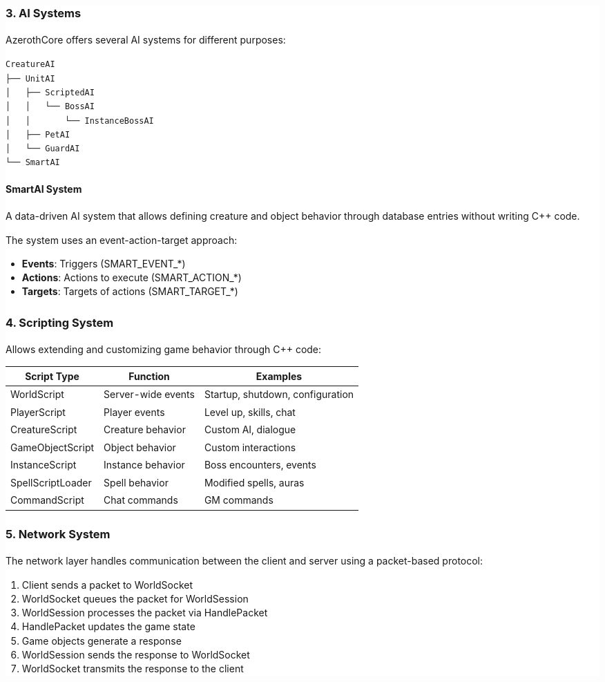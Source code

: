 ### 3. AI Systems

AzerothCore offers several AI systems for different purposes:

```
CreatureAI
├── UnitAI
│   ├── ScriptedAI
│   │   └── BossAI
│   │       └── InstanceBossAI
│   ├── PetAI
│   └── GuardAI
└── SmartAI
```

#### SmartAI System

A data-driven AI system that allows defining creature and object behavior through database entries without writing C++ code.

The system uses an event-action-target approach:
- **Events**: Triggers (SMART_EVENT_*)
- **Actions**: Actions to execute (SMART_ACTION_*)
- **Targets**: Targets of actions (SMART_TARGET_*)

### 4. Scripting System

Allows extending and customizing game behavior through C++ code:

| Script Type | Function | Examples |
|-------------|----------|----------|
| WorldScript | Server-wide events | Startup, shutdown, configuration |
| PlayerScript | Player events | Level up, skills, chat |
| CreatureScript | Creature behavior | Custom AI, dialogue |
| GameObjectScript | Object behavior | Custom interactions |
| InstanceScript | Instance behavior | Boss encounters, events |
| SpellScriptLoader | Spell behavior | Modified spells, auras |
| CommandScript | Chat commands | GM commands |

### 5. Network System

The network layer handles communication between the client and server using a packet-based protocol:

1. Client sends a packet to WorldSocket
2. WorldSocket queues the packet for WorldSession
3. WorldSession processes the packet via HandlePacket
4. HandlePacket updates the game state
5. Game objects generate a response
6. WorldSession sends the response to WorldSocket
7. WorldSocket transmits the response to the client
